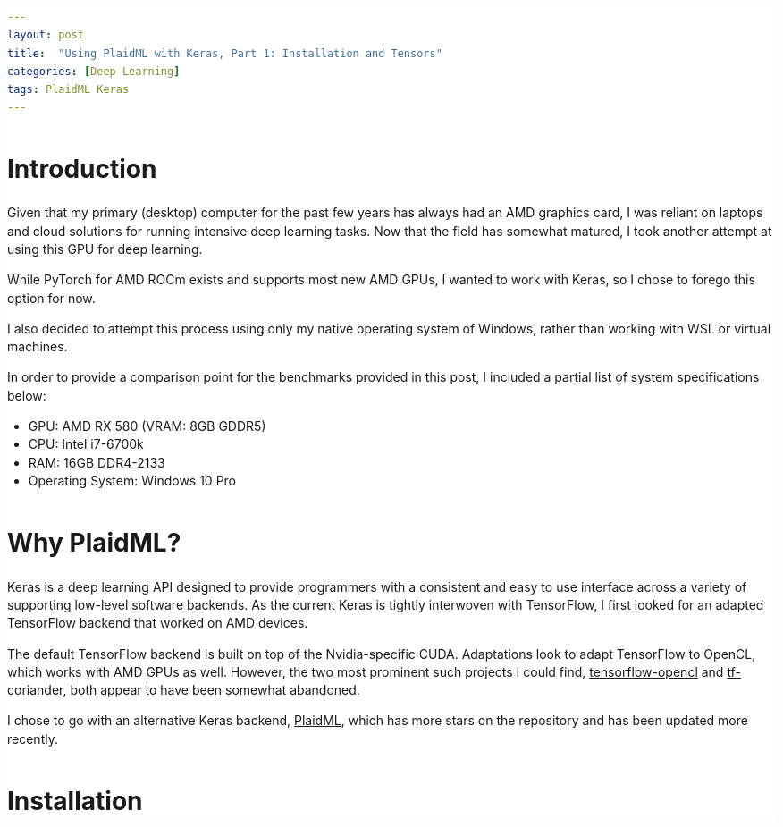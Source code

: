```yaml
---
layout: post
title:  "Using PlaidML with Keras, Part 1: Installation and Tensors"
categories: [Deep Learning]
tags: PlaidML Keras
---
```


# Introduction

Given that my primary (desktop) computer for the past few years has always had
an AMD graphics card, I was reliant on laptops and cloud solutions for
running intensive deep learning tasks.
Now that the field has somewhat matured, I took another attempt at using this
GPU for deep learning.

While PyTorch for AMD ROCm exists and supports most new AMD GPUs, I wanted to
work with Keras, so I chose to forego this option for now.

I also decided to attempt this process using only my native operating system of
Windows, rather than working with WSL or virtual machines.

In order to provide a comparison point for the benchmarks provided in this 
post, I included a partial list of system specifications below:
 * GPU: AMD RX 580 (VRAM: 8GB GDDR5)
 * CPU: Intel i7-6700k
 * RAM: 16GB DDR4-2133
 * Operating System: Windows 10 Pro

# Why PlaidML?

Keras is a deep learning API designed to provide programmers with a consistent
and easy to use interface across a variety of supporting low-level software
backends.
As the current Keras is tightly interwoven with TensorFlow, I first looked for
an adapted TensorFlow backend that worked on AMD devices.

The default TensorFlow backend is built on top of the Nvidia-specific CUDA.
Adaptations look to adapt TensorFlow to OpenCL, which works with AMD GPUs
as well.
However, the two most prominent such projects I could find, 
[tensorflow-opencl](https://github.com/benoitsteiner/tensorflow-opencl) and
[tf-coriander](https://github.com/hughperkins/tf-coriander),
both appear to have been somewhat abandoned.

I chose to go with an alternative Keras backend, 
[PlaidML](https://github.com/plaidml/plaidml), which has more stars on
the repository and has been updated more recently.

# Installation
